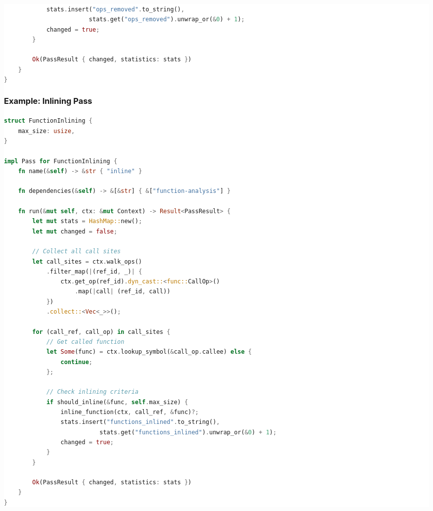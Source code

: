 ```rust
            stats.insert("ops_removed".to_string(), 
                        stats.get("ops_removed").unwrap_or(&0) + 1);
            changed = true;
        }
        
        Ok(PassResult { changed, statistics: stats })
    }
}
```

### Example: Inlining Pass

```rust
struct FunctionInlining {
    max_size: usize,
}

impl Pass for FunctionInlining {
    fn name(&self) -> &str { "inline" }
    
    fn dependencies(&self) -> &[&str] { &["function-analysis"] }
    
    fn run(&mut self, ctx: &mut Context) -> Result<PassResult> {
        let mut stats = HashMap::new();
        let mut changed = false;
        
        // Collect all call sites
        let call_sites = ctx.walk_ops()
            .filter_map(|(ref_id, _)| {
                ctx.get_op(ref_id).dyn_cast::<func::CallOp>()
                    .map(|call| (ref_id, call))
            })
            .collect::<Vec<_>>();
        
        for (call_ref, call_op) in call_sites {
            // Get called function
            let Some(func) = ctx.lookup_symbol(&call_op.callee) else {
                continue;
            };
            
            // Check inlining criteria
            if should_inline(&func, self.max_size) {
                inline_function(ctx, call_ref, &func)?;
                stats.insert("functions_inlined".to_string(),
                           stats.get("functions_inlined").unwrap_or(&0) + 1);
                changed = true;
            }
        }
        
        Ok(PassResult { changed, statistics: stats })
    }
}
```

